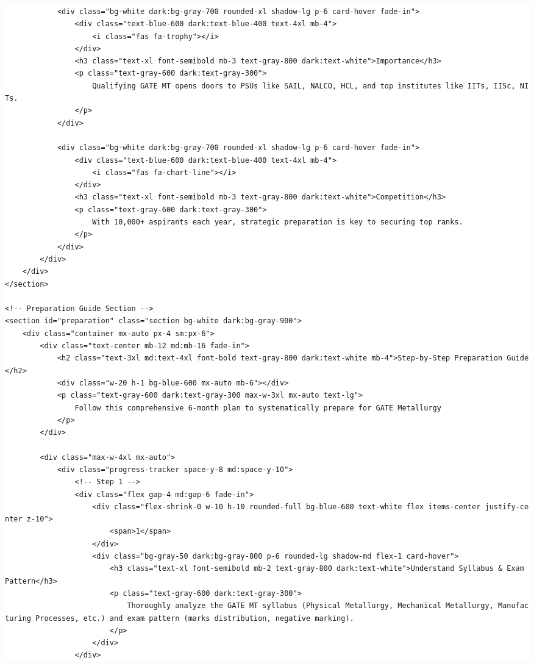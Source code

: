                 <div class="bg-white dark:bg-gray-700 rounded-xl shadow-lg p-6 card-hover fade-in">
                    <div class="text-blue-600 dark:text-blue-400 text-4xl mb-4">
                        <i class="fas fa-trophy"></i>
                    </div>
                    <h3 class="text-xl font-semibold mb-3 text-gray-800 dark:text-white">Importance</h3>
                    <p class="text-gray-600 dark:text-gray-300">
                        Qualifying GATE MT opens doors to PSUs like SAIL, NALCO, HCL, and top institutes like IITs, IISc, NITs.
                    </p>
                </div>
                
                <div class="bg-white dark:bg-gray-700 rounded-xl shadow-lg p-6 card-hover fade-in">
                    <div class="text-blue-600 dark:text-blue-400 text-4xl mb-4">
                        <i class="fas fa-chart-line"></i>
                    </div>
                    <h3 class="text-xl font-semibold mb-3 text-gray-800 dark:text-white">Competition</h3>
                    <p class="text-gray-600 dark:text-gray-300">
                        With 10,000+ aspirants each year, strategic preparation is key to securing top ranks.
                    </p>
                </div>
            </div>
        </div>
    </section>
    
    <!-- Preparation Guide Section -->
    <section id="preparation" class="section bg-white dark:bg-gray-900">
        <div class="container mx-auto px-4 sm:px-6">
            <div class="text-center mb-12 md:mb-16 fade-in">
                <h2 class="text-3xl md:text-4xl font-bold text-gray-800 dark:text-white mb-4">Step-by-Step Preparation Guide</h2>
                <div class="w-20 h-1 bg-blue-600 mx-auto mb-6"></div>
                <p class="text-gray-600 dark:text-gray-300 max-w-3xl mx-auto text-lg">
                    Follow this comprehensive 6-month plan to systematically prepare for GATE Metallurgy
                </p>
            </div>
            
            <div class="max-w-4xl mx-auto">
                <div class="progress-tracker space-y-8 md:space-y-10">
                    <!-- Step 1 -->
                    <div class="flex gap-4 md:gap-6 fade-in">
                        <div class="flex-shrink-0 w-10 h-10 rounded-full bg-blue-600 text-white flex items-center justify-center z-10">
                            <span>1</span>
                        </div>
                        <div class="bg-gray-50 dark:bg-gray-800 p-6 rounded-lg shadow-md flex-1 card-hover">
                            <h3 class="text-xl font-semibold mb-2 text-gray-800 dark:text-white">Understand Syllabus & Exam Pattern</h3>
                            <p class="text-gray-600 dark:text-gray-300">
                                Thoroughly analyze the GATE MT syllabus (Physical Metallurgy, Mechanical Metallurgy, Manufacturing Processes, etc.) and exam pattern (marks distribution, negative marking).
                            </p>
                        </div>
                    </div>
                    